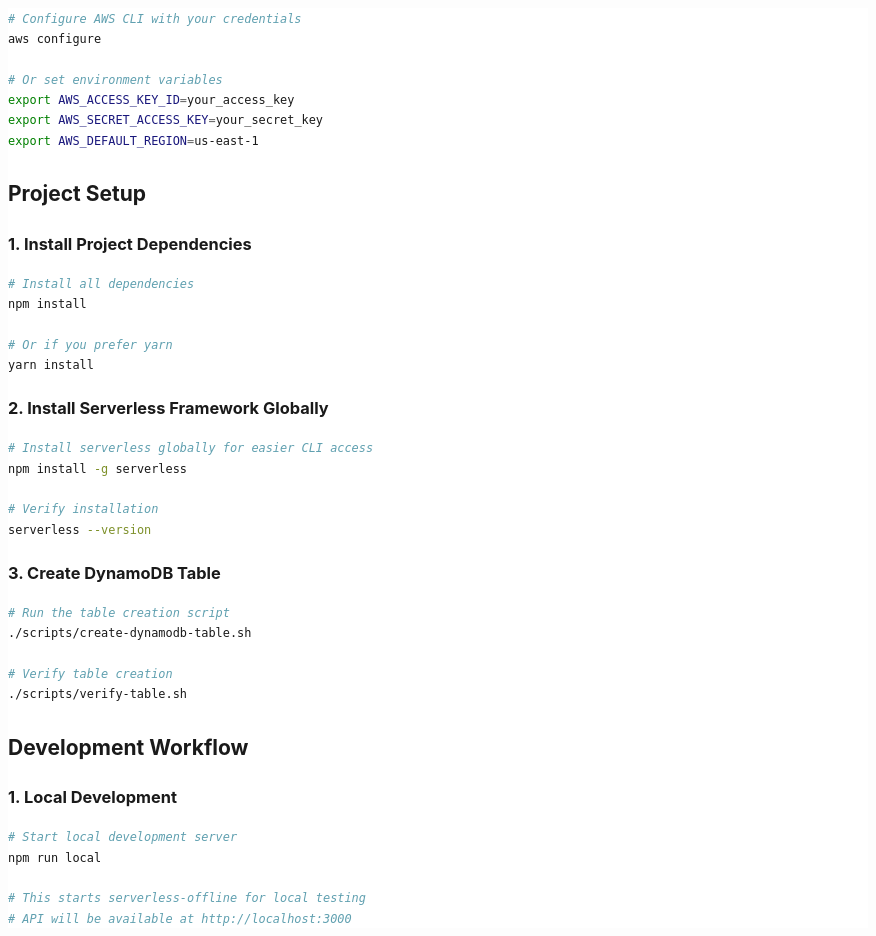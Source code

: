 ```bash
# Configure AWS CLI with your credentials
aws configure

# Or set environment variables
export AWS_ACCESS_KEY_ID=your_access_key
export AWS_SECRET_ACCESS_KEY=your_secret_key
export AWS_DEFAULT_REGION=us-east-1
```

## Project Setup

### 1. Install Project Dependencies

```bash
# Install all dependencies
npm install

# Or if you prefer yarn
yarn install
```

### 2. Install Serverless Framework Globally

```bash
# Install serverless globally for easier CLI access
npm install -g serverless

# Verify installation
serverless --version
```

### 3. Create DynamoDB Table

```bash
# Run the table creation script
./scripts/create-dynamodb-table.sh

# Verify table creation
./scripts/verify-table.sh
```

## Development Workflow

### 1. Local Development

```bash
# Start local development server
npm run local

# This starts serverless-offline for local testing
# API will be available at http://localhost:3000
```
